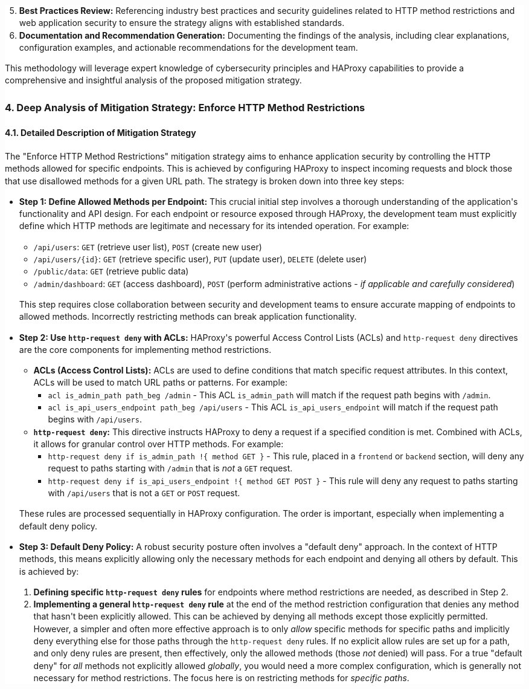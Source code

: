 5.  **Best Practices Review:**  Referencing industry best practices and security guidelines related to HTTP method restrictions and web application security to ensure the strategy aligns with established standards.
6.  **Documentation and Recommendation Generation:**  Documenting the findings of the analysis, including clear explanations, configuration examples, and actionable recommendations for the development team.

This methodology will leverage expert knowledge of cybersecurity principles and HAProxy capabilities to provide a comprehensive and insightful analysis of the proposed mitigation strategy.

### 4. Deep Analysis of Mitigation Strategy: Enforce HTTP Method Restrictions

#### 4.1. Detailed Description of Mitigation Strategy

The "Enforce HTTP Method Restrictions" mitigation strategy aims to enhance application security by controlling the HTTP methods allowed for specific endpoints. This is achieved by configuring HAProxy to inspect incoming requests and block those that use disallowed methods for a given URL path. The strategy is broken down into three key steps:

*   **Step 1: Define Allowed Methods per Endpoint:** This crucial initial step involves a thorough understanding of the application's functionality and API design. For each endpoint or resource exposed through HAProxy, the development team must explicitly define which HTTP methods are legitimate and necessary for its intended operation. For example:
    *   `/api/users`:  `GET` (retrieve user list), `POST` (create new user)
    *   `/api/users/{id}`: `GET` (retrieve specific user), `PUT` (update user), `DELETE` (delete user)
    *   `/public/data`: `GET` (retrieve public data)
    *   `/admin/dashboard`: `GET` (access dashboard), `POST` (perform administrative actions - *if applicable and carefully considered*)

    This step requires close collaboration between security and development teams to ensure accurate mapping of endpoints to allowed methods. Incorrectly restricting methods can break application functionality.

*   **Step 2: Use `http-request deny` with ACLs:**  HAProxy's powerful Access Control Lists (ACLs) and `http-request deny` directives are the core components for implementing method restrictions.
    *   **ACLs (Access Control Lists):** ACLs are used to define conditions that match specific request attributes. In this context, ACLs will be used to match URL paths or patterns. For example:
        *   `acl is_admin_path path_beg /admin` - This ACL `is_admin_path` will match if the request path begins with `/admin`.
        *   `acl is_api_users_endpoint path_beg /api/users` - This ACL `is_api_users_endpoint` will match if the request path begins with `/api/users`.
    *   **`http-request deny`:** This directive instructs HAProxy to deny a request if a specified condition is met. Combined with ACLs, it allows for granular control over HTTP methods. For example:
        *   `http-request deny if is_admin_path !{ method GET }` - This rule, placed in a `frontend` or `backend` section, will deny any request to paths starting with `/admin` that is *not* a `GET` request.
        *   `http-request deny if is_api_users_endpoint !{ method GET POST }` - This rule will deny any request to paths starting with `/api/users` that is not a `GET` or `POST` request.

    These rules are processed sequentially in HAProxy configuration. The order is important, especially when implementing a default deny policy.

*   **Step 3: Default Deny Policy:**  A robust security posture often involves a "default deny" approach. In the context of HTTP methods, this means explicitly allowing only the necessary methods for each endpoint and denying all others by default. This is achieved by:
    1.  **Defining specific `http-request deny` rules** for endpoints where method restrictions are needed, as described in Step 2.
    2.  **Implementing a general `http-request deny` rule** at the end of the method restriction configuration that denies any method that hasn't been explicitly allowed. This can be achieved by denying all methods except those explicitly permitted.  However, a simpler and often more effective approach is to only *allow* specific methods for specific paths and implicitly deny everything else for those paths through the `http-request deny` rules.  If no explicit allow rules are set up for a path, and only deny rules are present, then effectively, only the allowed methods (those *not* denied) will pass.  For a true "default deny" for *all* methods not explicitly allowed *globally*, you would need a more complex configuration, which is generally not necessary for method restrictions. The focus here is on restricting methods for *specific paths*.
